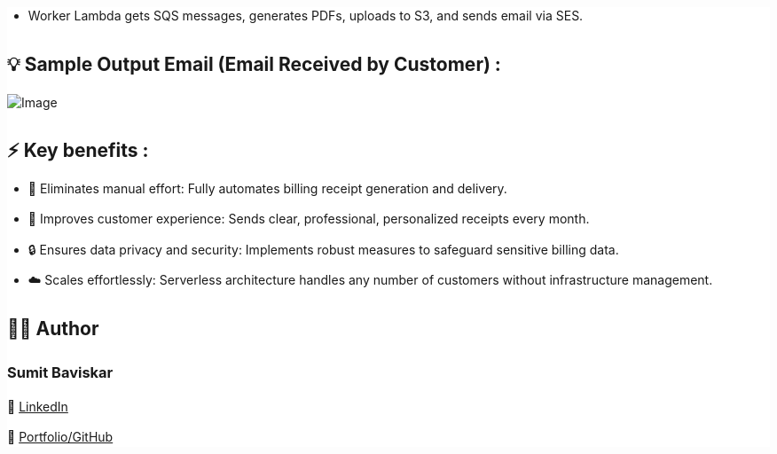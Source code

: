    - Worker Lambda gets SQS messages, generates PDFs, uploads to S3, and sends email via SES.

## **💡 Sample Output Email (Email Received by Customer)** :

<img width="1105" height="608" alt="Image" src="https://github.com/user-attachments/assets/aa98cd45-42ca-451f-864a-e7247f3ebace" />


## ⚡ **Key benefits :**

  - 🚫 Eliminates manual effort: Fully automates billing receipt generation and delivery.

  - 💬 Improves customer experience: Sends clear, professional, personalized receipts every month.

  - 🔒 Ensures data privacy and security: Implements robust measures to safeguard sensitive billing data.

  - ☁️ Scales effortlessly: Serverless architecture handles any number of customers without infrastructure management.

## 👨‍💻 **Author**

### **Sumit Baviskar**  

   🔗 [LinkedIn](https://www.linkedin.com/in/sumit-baviskar/)  

   🔗 [Portfolio/GitHub](https://nice-web-16a.notion.site/Hello-I-m-Sumit-Baviskar-18e7130b12678024b30fc011c22427b7)


